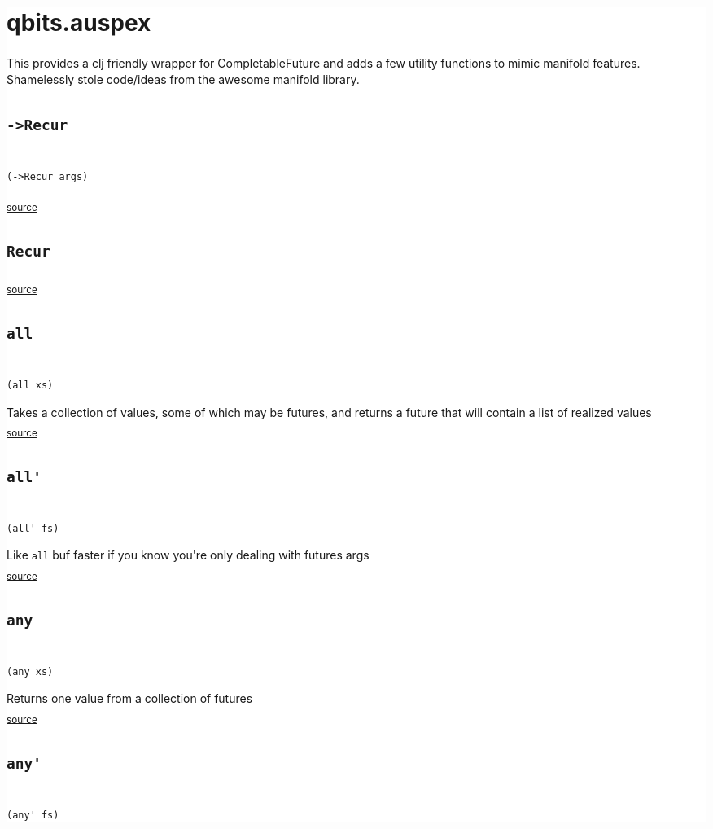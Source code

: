 # qbits.auspex 


This provides a clj friendly wrapper for CompletableFuture and adds a
  few utility functions to mimic manifold features.  Shamelessly stole
  code/ideas from the awesome manifold library.



## `->Recur`
``` clojure

(->Recur args)
```

<sub>[source](https://github.com/mpenet/auspex/blob/master/src/qbits/auspex.clj#L127-L129)</sub>
## `Recur`
<sub>[source](https://github.com/mpenet/auspex/blob/master/src/qbits/auspex.clj#L127-L129)</sub>
## `all`
``` clojure

(all xs)
```


Takes a collection of values, some of which may be futures, and
   returns a future that will contain a list of realized values
<br><sub>[source](https://github.com/mpenet/auspex/blob/master/src/qbits/auspex.clj#L109-L113)</sub>
## `all'`
``` clojure

(all' fs)
```


Like `all` buf faster if you know you're only dealing with futures
  args
<br><sub>[source](https://github.com/mpenet/auspex/blob/master/src/qbits/auspex.clj#L101-L107)</sub>
## `any`
``` clojure

(any xs)
```


Returns one value from a collection of futures
<br><sub>[source](https://github.com/mpenet/auspex/blob/master/src/qbits/auspex.clj#L86-L89)</sub>
## `any'`
``` clojure

(any' fs)
```
